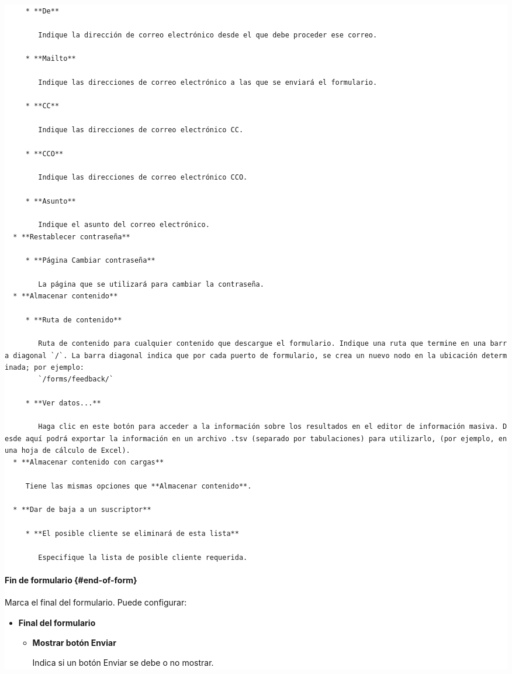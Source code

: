          * **De**

            Indique la dirección de correo electrónico desde el que debe proceder ese correo.

         * **Mailto**

            Indique las direcciones de correo electrónico a las que se enviará el formulario.

         * **CC**

            Indique las direcciones de correo electrónico CC.

         * **CCO**

            Indique las direcciones de correo electrónico CCO.

         * **Asunto**

            Indique el asunto del correo electrónico.
      * **Restablecer contraseña**

         * **Página Cambiar contraseña**

            La página que se utilizará para cambiar la contraseña.
      * **Almacenar contenido**

         * **Ruta de contenido**

            Ruta de contenido para cualquier contenido que descargue el formulario. Indique una ruta que termine en una barra diagonal `/`. La barra diagonal indica que por cada puerto de formulario, se crea un nuevo nodo en la ubicación determinada; por ejemplo:
            `/forms/feedback/`

         * **Ver datos...**

            Haga clic en este botón para acceder a la información sobre los resultados en el editor de información masiva. Desde aquí podrá exportar la información en un archivo .tsv (separado por tabulaciones) para utilizarlo, (por ejemplo, en una hoja de cálculo de Excel).
      * **Almacenar contenido con cargas**

         Tiene las mismas opciones que **Almacenar contenido**.

      * **Dar de baja a un suscriptor**

         * **El posible cliente se eliminará de esta lista**

            Especifique la lista de posible cliente requerida.










#### Fin de formulario {#end-of-form}

Marca el final del formulario. Puede configurar:

* **Final del formulario**

   * **Mostrar botón Enviar**

      Indica si un botón Enviar se debe o no mostrar.
